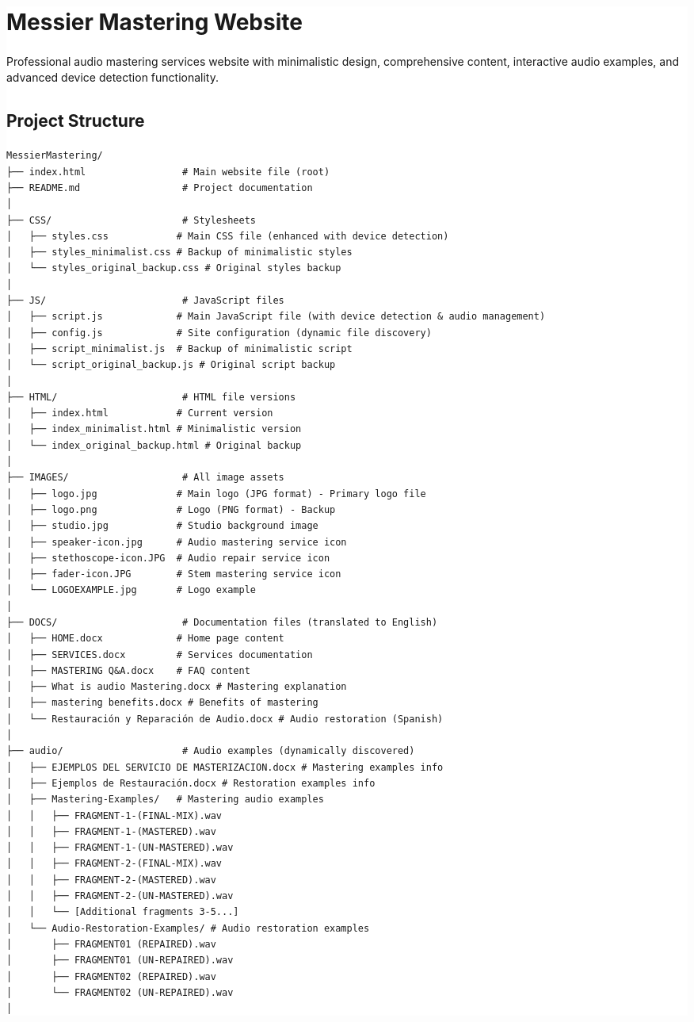 # Messier Mastering Website

Professional audio mastering services website with minimalistic design, comprehensive content, interactive audio examples, and advanced device detection functionality.

## Project Structure

```
MessierMastering/
├── index.html                 # Main website file (root)
├── README.md                  # Project documentation
│
├── CSS/                       # Stylesheets
│   ├── styles.css            # Main CSS file (enhanced with device detection)
│   ├── styles_minimalist.css # Backup of minimalistic styles
│   └── styles_original_backup.css # Original styles backup
│
├── JS/                        # JavaScript files
│   ├── script.js             # Main JavaScript file (with device detection & audio management)
│   ├── config.js             # Site configuration (dynamic file discovery)
│   ├── script_minimalist.js  # Backup of minimalistic script
│   └── script_original_backup.js # Original script backup
│
├── HTML/                      # HTML file versions
│   ├── index.html            # Current version
│   ├── index_minimalist.html # Minimalistic version
│   └── index_original_backup.html # Original backup
│
├── IMAGES/                    # All image assets
│   ├── logo.jpg              # Main logo (JPG format) - Primary logo file
│   ├── logo.png              # Logo (PNG format) - Backup
│   ├── studio.jpg            # Studio background image
│   ├── speaker-icon.jpg      # Audio mastering service icon
│   ├── stethoscope-icon.JPG  # Audio repair service icon
│   ├── fader-icon.JPG        # Stem mastering service icon
│   └── LOGOEXAMPLE.jpg       # Logo example
│
├── DOCS/                      # Documentation files (translated to English)
│   ├── HOME.docx             # Home page content
│   ├── SERVICES.docx         # Services documentation
│   ├── MASTERING Q&A.docx    # FAQ content
│   ├── What is audio Mastering.docx # Mastering explanation
│   ├── mastering benefits.docx # Benefits of mastering
│   └── Restauración y Reparación de Audio.docx # Audio restoration (Spanish)
│
├── audio/                     # Audio examples (dynamically discovered)
│   ├── EJEMPLOS DEL SERVICIO DE MASTERIZACION.docx # Mastering examples info
│   ├── Ejemplos de Restauración.docx # Restoration examples info
│   ├── Mastering-Examples/   # Mastering audio examples
│   │   ├── FRAGMENT-1-(FINAL-MIX).wav
│   │   ├── FRAGMENT-1-(MASTERED).wav
│   │   ├── FRAGMENT-1-(UN-MASTERED).wav
│   │   ├── FRAGMENT-2-(FINAL-MIX).wav
│   │   ├── FRAGMENT-2-(MASTERED).wav
│   │   ├── FRAGMENT-2-(UN-MASTERED).wav
│   │   └── [Additional fragments 3-5...]
│   └── Audio-Restoration-Examples/ # Audio restoration examples
│       ├── FRAGMENT01 (REPAIRED).wav
│       ├── FRAGMENT01 (UN-REPAIRED).wav
│       ├── FRAGMENT02 (REPAIRED).wav
│       └── FRAGMENT02 (UN-REPAIRED).wav
│
```